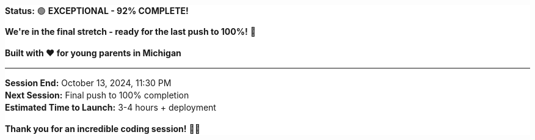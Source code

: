 
**Status:** 🟢 **EXCEPTIONAL - 92% COMPLETE!**

**We're in the final stretch - ready for the last push to 100%!** 🚀

**Built with ❤️ for young parents in Michigan**

---

**Session End:** October 13, 2024, 11:30 PM  
**Next Session:** Final push to 100% completion  
**Estimated Time to Launch:** 3-4 hours + deployment

**Thank you for an incredible coding session!** 🎉💙
